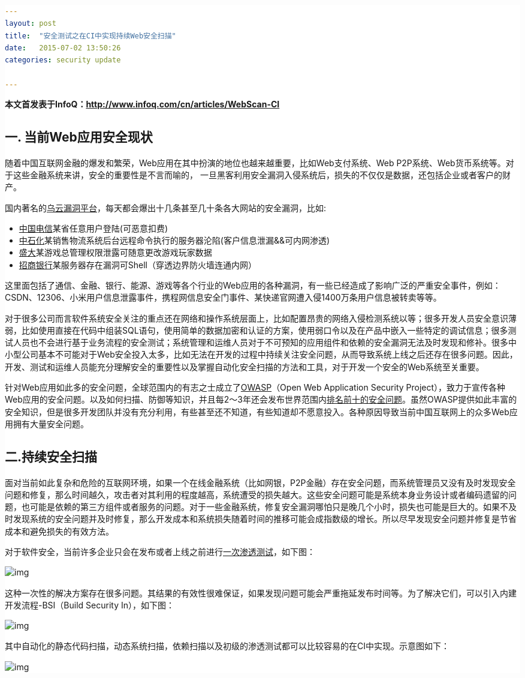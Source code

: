 ```yaml
---
layout: post
title:  "安全测试之在CI中实现持续Web安全扫描"
date:   2015-07-02 13:50:26
categories: security update

---
```


**本文首发表于InfoQ：http://www.infoq.com/cn/articles/WebScan-CI**

## 一. 当前Web应用安全现状

随着中国互联网金融的爆发和繁荣，Web应用在其中扮演的地位也越来越重要，比如Web支付系统、Web P2P系统、Web货币系统等。对于这些金融系统来讲，安全的重要性是不言而喻的， 一旦黑客利用安全漏洞入侵系统后，损失的不仅仅是数据，还包括企业或者客户的财产。

国内著名的[乌云漏洞平台](http://www.wooyun.org/bugs/)，每天都会爆出十几条甚至几十条各大网站的安全漏洞，比如:

- [中国电信](http://www.wooyun.org/bugs/wooyun-2015-095854)某省任意用户登陆(可恶意扣费)
- [中石化](http://www.wooyun.org/bugs/wooyun-2015-096028)某销售物流系统后台远程命令执行的服务器沦陷(客户信息泄漏&&可内网渗透)
- [盛大](http://www.wooyun.org/bugs/wooyun-2015-096033)某游戏总管理权限泄露可随意更改游戏玩家数据
- [招商银行](http://www.wooyun.org/bugs/wooyun-2015-0109531)某服务器存在漏洞可Shell（穿透边界防火墙连通内网）

这里面包括了通信、金融、银行、能源、游戏等各个行业的Web应用的各种漏洞，有一些已经造成了影响广泛的严重安全事件，例如：CSDN、12306、小米用户信息泄露事件，携程网信息安全门事件、某快递官网遭入侵1400万条用户信息被转卖等等。

对于很多公司而言软件系统安全关注的重点还在网络和操作系统层面上，比如配置昂贵的网络入侵检测系统以等；很多开发人员安全意识薄弱，比如使用直接在代码中组装SQL语句，使用简单的数据加密和认证的方案，使用弱口令以及在产品中嵌入一些特定的调试信息；很多测试人员也不会进行基于业务流程的安全测试；系统管理和运维人员对于不可预知的应用组件和依赖的安全漏洞无法及时发现和修补。很多中小型公司基本不可能对于Web安全投入太多，比如无法在开发的过程中持续关注安全问题，从而导致系统上线之后还存在很多问题。因此，开发、测试和运维人员能充分理解安全的重要性以及掌握自动化安全扫描的方法和工具，对于开发一个安全的Web系统至关重要。

针对Web应用如此多的安全问题，全球范围内的有志之士成立了[OWASP](https://www.owasp.org/index.php/Main_Page)（Open Web Application Security Project），致力于宣传各种Web应用的安全问题。以及如何扫描、防御等知识，并且每2～3年还会发布世界范围内[排名前十的安全问题](https://www.owasp.org/index.php/Top_10_2013-Top_10)。虽然OWASP提供如此丰富的安全知识，但是很多开发团队并没有充分利用，有些甚至还不知道，有些知道却不愿意投入。各种原因导致当前中国互联网上的众多Web应用拥有大量安全问题。

## 二.持续安全扫描

面对当前如此复杂和危险的互联网环境，如果一个在线金融系统（比如网银，P2P金融）存在安全问题，而系统管理员又没有及时发现安全问题和修复，那么时间越久，攻击者对其利用的程度越高，系统遭受的损失越大。这些安全问题可能是系统本身业务设计或者编码遗留的问题，也可能是依赖的第三方组件或者服务的问题。对于一些金融系统，修复安全漏洞哪怕只是晚几个小时，损失也可能是巨大的。如果不及时发现系统的安全问题并及时修复，那么开发成本和系统损失随着时间的推移可能会成指数级的增长。所以尽早发现安全问题并修复是节省成本和避免损失的有效方法。

对于软件安全，当前许多企业只会在发布或者上线之前进行[一次渗透测试](http://en.wikipedia.org/wiki/Penetration_test)，如下图：

![img](http://twranman.github.io/assets/CIWebSecurity.resources/1.png)

这种一次性的解决方案存在很多问题。其结果的有效性很难保证，如果发现问题可能会严重拖延发布时间等。为了解决它们，可以引入内建开发流程-BSI（Build Security In），如下图：

![img](http://twranman.github.io/assets/CIWebSecurity.resources/2.png)

其中自动化的静态代码扫描，动态系统扫描，依赖扫描以及初级的渗透测试都可以比较容易的在CI中实现。示意图如下：

![img](http://twranman.github.io/assets/CIWebSecurity.resources/3.png)
